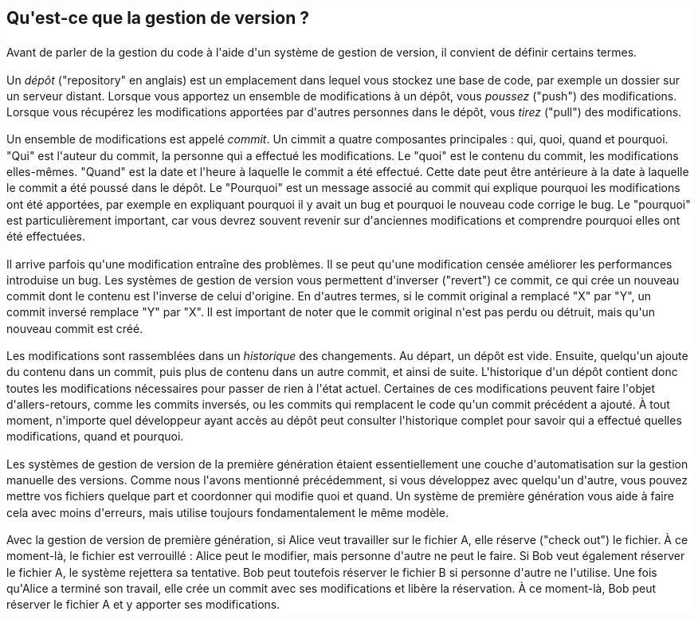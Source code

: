 
## Qu'est-ce que la gestion de version ?

Avant de parler de la gestion du code à l'aide d'un système de gestion de version, il convient de définir certains termes.

Un _dépôt_ ("repository" en anglais) est un emplacement dans lequel vous stockez une base de code, par exemple un dossier sur un serveur distant.
Lorsque vous apportez un ensemble de modifications à un dépôt, vous _poussez_ ("push") des modifications.
Lorsque vous récupérez les modifications apportées par d'autres personnes dans le dépôt, vous _tirez_ ("pull") des modifications.

Un ensemble de modifications est appelé _commit_.
Un cimmit a quatre composantes principales : qui, quoi, quand et pourquoi.
"Qui" est l'auteur du commit, la personne qui a effectué les modifications.
Le "quoi" est le contenu du commit, les modifications elles-mêmes.
"Quand" est la date et l'heure à laquelle le commit a été effectué. Cette date peut être antérieure à la date à laquelle le commit a été poussé dans le dépôt.
Le "Pourquoi" est un message associé au commit qui explique pourquoi les modifications ont été apportées,
par exemple en expliquant pourquoi il y avait un bug et pourquoi le nouveau code corrige le bug.
Le "pourquoi" est particulièrement important, car vous devrez souvent revenir sur d'anciennes modifications et comprendre pourquoi elles ont été effectuées.

Il arrive parfois qu'une modification entraîne des problèmes. Il se peut qu'une modification censée améliorer les performances introduise un bug.
Les systèmes de gestion de version vous permettent d'inverser ("revert") ce commit, ce qui crée un nouveau commit dont le contenu est l'inverse de celui d'origine.
En d'autres termes, si le commit original a remplacé "X" par "Y", un commit inversé remplace "Y" par "X".
Il est important de noter que le commit original n'est pas perdu ou détruit, mais qu'un nouveau commit est créé.

Les modifications sont rassemblées dans un _historique_ des changements.
Au départ, un dépôt est vide. Ensuite, quelqu'un ajoute du contenu dans un commit, puis plus de contenu dans un autre commit, et ainsi de suite.
L'historique d'un dépôt contient donc toutes les modifications nécessaires pour passer de rien à l'état actuel.
Certaines de ces modifications peuvent faire l'objet d'allers-retours, comme les commits inversés, ou les commits qui remplacent le code qu'un commit précédent a ajouté.
À tout moment, n'importe quel développeur ayant accès au dépôt peut consulter l'historique complet pour savoir qui a effectué quelles modifications, quand et pourquoi.

Les systèmes de gestion de version de la première génération étaient essentiellement une couche d'automatisation sur la gestion manuelle des versions.
Comme nous l'avons mentionné précédemment, si vous développez avec quelqu'un d'autre, vous pouvez mettre vos fichiers quelque part et coordonner qui modifie quoi et quand.
Un système de première génération vous aide à faire cela avec moins d'erreurs, mais utilise toujours fondamentalement le même modèle.

Avec la gestion de version de première génération, si Alice veut travailler sur le fichier A, elle réserve ("check out") le fichier.
À ce moment-là, le fichier est verrouillé : Alice peut le modifier, mais personne d'autre ne peut le faire. Si Bob veut également réserver le fichier A, le système rejettera sa tentative.
Bob peut toutefois réserver le fichier B si personne d'autre ne l'utilise.
Une fois qu'Alice a terminé son travail, elle crée un commit avec ses modifications et libère la réservation. À ce moment-là, Bob peut réserver le fichier A et y apporter ses modifications.
